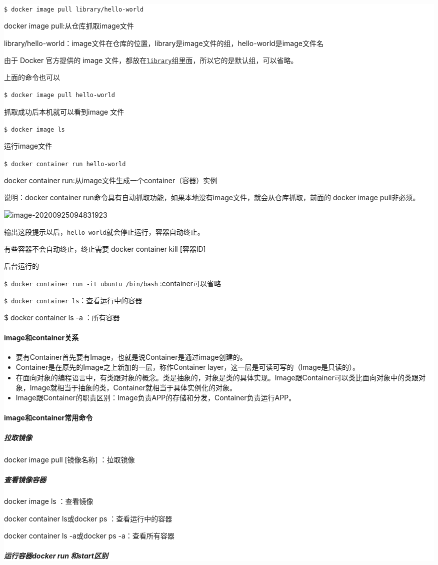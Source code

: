 `$ docker image pull library/hello-world`

docker image pull:从仓库抓取image文件

library/hello-world：image文件在仓库的位置，library是image文件的组，hello-world是image文件名

由于 Docker 官方提供的 image 文件，都放在[`library`](https://hub.docker.com/r/library/)组里面，所以它的是默认组，可以省略。

上面的命令也可以

`$ docker image pull hello-world`

抓取成功后本机就可以看到image 文件

`$ docker image ls `

运行image文件

`$ docker container run hello-world`

docker container run:从image文件生成一个container（容器）实例

说明：docker container run命令具有自动抓取功能，如果本地没有image文件，就会从仓库抓取，前面的 docker image pull非必须。

![image-20200925094831923](https://i.loli.net/2020/09/25/XoPfphTAmd9uWHl.png)

输出这段提示以后，`hello world`就会停止运行，容器自动终止。

有些容器不会自动终止，终止需要 docker container kill [容器ID]

后台运行的

`$ docker container run -it ubuntu /bin/bash`  :container可以省略

`$ docker container ls`：查看运行中的容器

$ docker container ls -a ：所有容器

#### image和container关系

- 要有Container首先要有Image，也就是说Container是通过image创建的。
- Container是在原先的Image之上新加的一层，称作Container layer，这一层是可读可写的（Image是只读的）。
- 在面向对象的编程语言中，有类跟对象的概念。类是抽象的，对象是类的具体实现。Image跟Container可以类比面向对象中的类跟对象，Image就相当于抽象的类，Container就相当于具体实例化的对象。
- Image跟Container的职责区别：Image负责APP的存储和分发，Container负责运行APP。

#### image和container常用命令

##### 拉取镜像

docker image pull  [镜像名称] ：拉取镜像

##### 查看镜像容器

docker image ls ：查看镜像

docker container ls或docker ps ：查看运行中的容器

docker container ls -a或docker ps -a：查看所有容器

##### 运行容器docker run 和start区别
